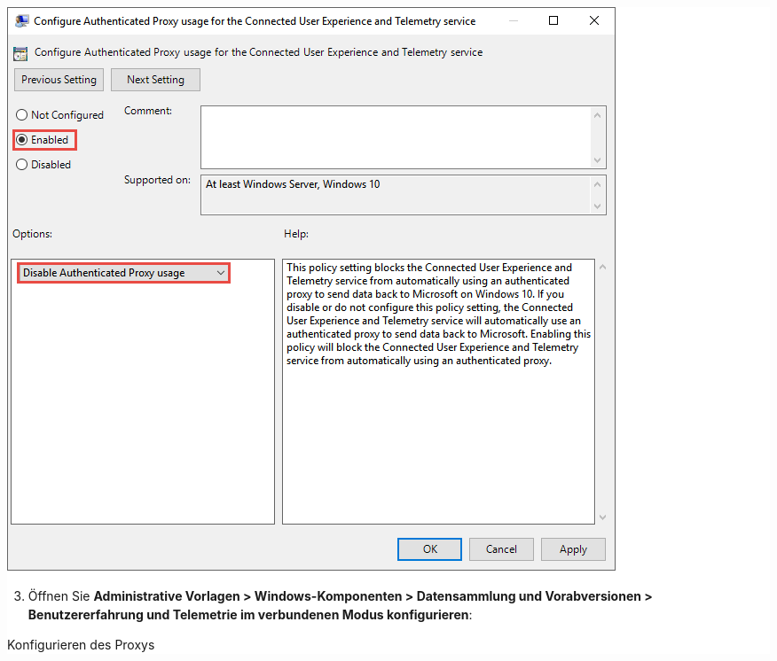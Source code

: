 ![Abbildung der Gruppenrichtlinieneinstellungen 1](../media/atp-gpo-proxy1.png)
 
3. Öffnen Sie **Administrative Vorlagen > Windows-Komponenten > Datensammlung und Vorabversionen > Benutzererfahrung und Telemetrie im verbundenen Modus konfigurieren**:

 Konfigurieren des Proxys
